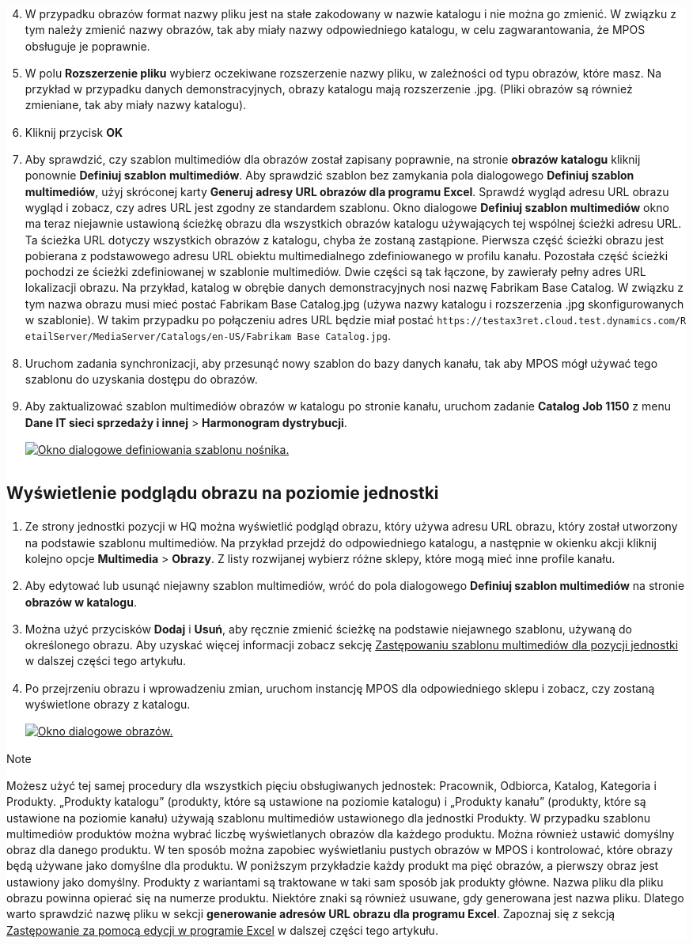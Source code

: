 4. W przypadku obrazów format nazwy pliku jest na stałe zakodowany w nazwie katalogu i nie można go zmienić. W związku z tym należy zmienić nazwy obrazów, tak aby miały nazwy odpowiedniego katalogu, w celu zagwarantowania, że MPOS obsługuje je poprawnie.
5. W polu **Rozszerzenie pliku** wybierz oczekiwane rozszerzenie nazwy pliku, w zależności od typu obrazów, które masz. Na przykład w przypadku danych demonstracyjnych, obrazy katalogu mają rozszerzenie .jpg. (Pliki obrazów są również zmieniane, tak aby miały nazwy katalogu).
6. Kliknij przycisk **OK**
7. Aby sprawdzić, czy szablon multimediów dla obrazów został zapisany poprawnie, na stronie **obrazów katalogu** kliknij ponownie **Definiuj szablon multimediów**. Aby sprawdzić szablon bez zamykania pola dialogowego **Definiuj szablon multimediów**, użyj skróconej karty **Generuj adresy URL obrazów dla programu Excel**. Sprawdź wygląd adresu URL obrazu wygląd i zobacz, czy adres URL jest zgodny ze standardem szablonu. Okno dialogowe **Definiuj szablon multimediów** okno ma teraz niejawnie ustawioną ścieżkę obrazu dla wszystkich obrazów katalogu używających tej wspólnej ścieżki adresu URL. Ta ścieżka URL dotyczy wszystkich obrazów z katalogu, chyba że zostaną zastąpione. Pierwsza część ścieżki obrazu jest pobierana z podstawowego adresu URL obiektu multimedialnego zdefiniowanego w profilu kanału. Pozostała część ścieżki pochodzi ze ścieżki zdefiniowanej w szablonie multimediów. Dwie części są tak łączone, by zawierały pełny adres URL lokalizacji obrazu. Na przykład, katalog w obrębie danych demonstracyjnych nosi nazwę Fabrikam Base Catalog. W związku z tym nazwa obrazu musi mieć postać Fabrikam Base Catalog.jpg (używa nazwy katalogu i rozszerzenia .jpg skonfigurowanych w szablonie). W takim przypadku po połączeniu adres URL będzie miał postać `https://testax3ret.cloud.test.dynamics.com/RetailServer/MediaServer/Catalogs/en-US/Fabrikam Base Catalog.jpg`.
8. Uruchom zadania synchronizacji, aby przesunąć nowy szablon do bazy danych kanału, tak aby MPOS mógł używać tego szablonu do uzyskania dostępu do obrazów.
9. Aby zaktualizować szablon multimediów obrazów w katalogu po stronie kanału, uruchom zadanie **Catalog Job 1150** z menu **Dane IT sieci sprzedaży i innej** &gt; **Harmonogram dystrybucji**.

    [![Okno dialogowe definiowania szablonu nośnika.](./media/catalog1.png)](./media/catalog1.png)

## <a name="previewing-an-image-from-the-entity-level"></a>Wyświetlenie podglądu obrazu na poziomie jednostki

1. Ze strony jednostki pozycji w HQ można wyświetlić podgląd obrazu, który używa adresu URL obrazu, który został utworzony na podstawie szablonu multimediów. Na przykład przejdź do odpowiedniego katalogu, a następnie w okienku akcji kliknij kolejno opcje **Multimedia** &gt; **Obrazy**. Z listy rozwijanej wybierz różne sklepy, które mogą mieć inne profile kanału.
2. Aby edytować lub usunąć niejawny szablon multimediów, wróć do pola dialogowego **Definiuj szablon multimediów** na stronie **obrazów w katalogu**.
3. Można użyć przycisków **Dodaj** i **Usuń**, aby ręcznie zmienić ścieżkę na podstawie niejawnego szablonu, używaną do określonego obrazu. Aby uzyskać więcej informacji zobacz sekcję [Zastępowaniu szablonu multimediów dla pozycji jednostki](#overwriting-the-media-template-for-entity-items) w dalszej części tego artykułu.
4. Po przejrzeniu obrazu i wprowadzeniu zmian, uruchom instancję MPOS dla odpowiedniego sklepu i zobacz, czy zostaną wyświetlone obrazy z katalogu.

    [![Okno dialogowe obrazów.](./media/catalog4.png)](./media/catalog4.png)

> [!NOTE]
> Możesz użyć tej samej procedury dla wszystkich pięciu obsługiwanych jednostek: Pracownik, Odbiorca, Katalog, Kategoria i Produkty. „Produkty katalogu” (produkty, które są ustawione na poziomie katalogu) i „Produkty kanału” (produkty, które są ustawione na poziomie kanału) używają szablonu multimediów ustawionego dla jednostki Produkty. W przypadku szablonu multimediów produktów można wybrać liczbę wyświetlanych obrazów dla każdego produktu. Można również ustawić domyślny obraz dla danego produktu. W ten sposób można zapobiec wyświetlaniu pustych obrazów w MPOS i kontrolować, które obrazy będą używane jako domyślne dla produktu. W poniższym przykładzie każdy produkt ma pięć obrazów, a pierwszy obraz jest ustawiony jako domyślny. Produkty z wariantami są traktowane w taki sam sposób jak produkty główne. Nazwa pliku dla pliku obrazu powinna opierać się na numerze produktu. Niektóre znaki są również usuwane, gdy generowana jest nazwa pliku. Dlatego warto sprawdzić nazwę pliku w sekcji **generowanie adresów URL obrazu dla programu Excel**. Zapoznaj się z sekcją [Zastępowanie za pomocą edycji w programie Excel](#overwrite-by-using-edit-in-excel) w dalszej części tego artykułu.
